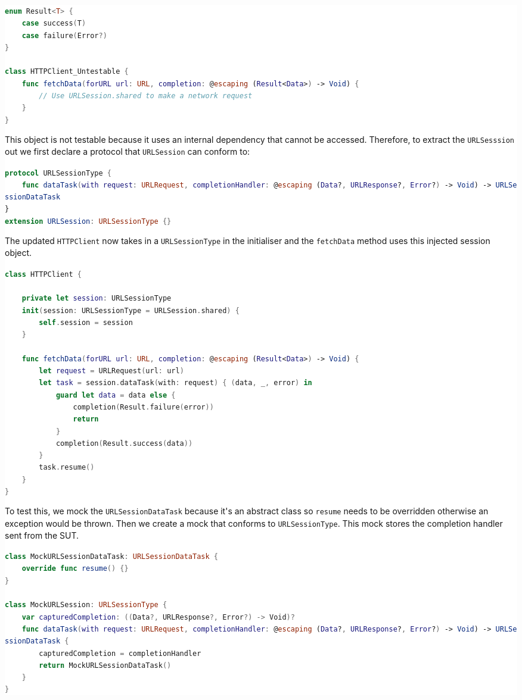 ```swift
enum Result<T> {
	case success(T)
	case failure(Error?)
}

class HTTPClient_Untestable {
	func fetchData(forURL url: URL, completion: @escaping (Result<Data>) -> Void) {
		// Use URLSession.shared to make a network request
	}
}
```

This object is not testable because it uses an internal dependency that cannot be accessed. Therefore, to extract the `URLSesssion` out we first declare a protocol that `URLSession` can conform to:

```swift
protocol URLSessionType {
	func dataTask(with request: URLRequest, completionHandler: @escaping (Data?, URLResponse?, Error?) -> Void) -> URLSessionDataTask
}
extension URLSession: URLSessionType {}
```

The updated `HTTPClient` now takes in a `URLSessionType` in the initialiser and the `fetchData` method uses this injected session object.

```swift
class HTTPClient {
	
	private let session: URLSessionType
	init(session: URLSessionType = URLSession.shared) {
		self.session = session
	}
	
	func fetchData(forURL url: URL, completion: @escaping (Result<Data>) -> Void) {
		let request = URLRequest(url: url)
		let task = session.dataTask(with: request) { (data, _, error) in
			guard let data = data else {
				completion(Result.failure(error))
				return
			}
			completion(Result.success(data))
		}
		task.resume()
	}
}
```

To test this, we mock the `URLSessionDataTask` because it's an abstract class so `resume` needs to be overridden otherwise an exception would be thrown. Then we create a mock that conforms to `URLSessionType`. This mock stores the completion handler sent from the SUT.

```swift
class MockURLSessionDataTask: URLSessionDataTask {
	override func resume() {}
}

class MockURLSession: URLSessionType {
	var capturedCompletion: ((Data?, URLResponse?, Error?) -> Void)?
	func dataTask(with request: URLRequest, completionHandler: @escaping (Data?, URLResponse?, Error?) -> Void) -> URLSessionDataTask {
		capturedCompletion = completionHandler
		return MockURLSessionDataTask()
	}
}
```
